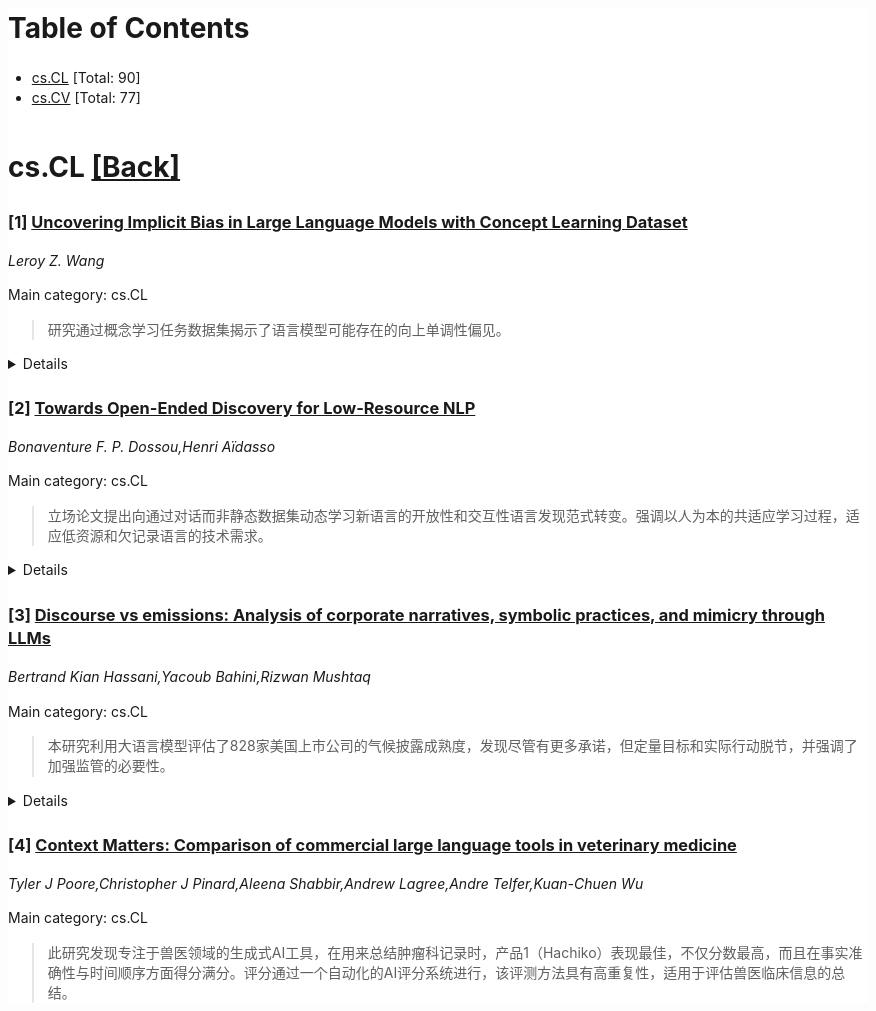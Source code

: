 <div id=toc></div>

# Table of Contents

- [cs.CL](#cs.CL) [Total: 90]
- [cs.CV](#cs.CV) [Total: 77]


<div id='cs.CL'></div>

# cs.CL [[Back]](#toc)

### [1] [Uncovering Implicit Bias in Large Language Models with Concept Learning Dataset](https://arxiv.org/abs/2510.01219)
*Leroy Z. Wang*

Main category: cs.CL

> 研究通过概念学习任务数据集揭示了语言模型可能存在的向上单调性偏见。

<details><summary>Details</summary></details>


### [2] [Towards Open-Ended Discovery for Low-Resource NLP](https://arxiv.org/abs/2510.01220)
*Bonaventure F. P. Dossou,Henri Aïdasso*

Main category: cs.CL

> 立场论文提出向通过对话而非静态数据集动态学习新语言的开放性和交互性语言发现范式转变。强调以人为本的共适应学习过程，适应低资源和欠记录语言的技术需求。

<details><summary>Details</summary></details>


### [3] [Discourse vs emissions: Analysis of corporate narratives, symbolic practices, and mimicry through LLMs](https://arxiv.org/abs/2510.01222)
*Bertrand Kian Hassani,Yacoub Bahini,Rizwan Mushtaq*

Main category: cs.CL

> 本研究利用大语言模型评估了828家美国上市公司的气候披露成熟度，发现尽管有更多承诺，但定量目标和实际行动脱节，并强调了加强监管的必要性。

<details><summary>Details</summary></details>


### [4] [Context Matters: Comparison of commercial large language tools in veterinary medicine](https://arxiv.org/abs/2510.01224)
*Tyler J Poore,Christopher J Pinard,Aleena Shabbir,Andrew Lagree,Andre Telfer,Kuan-Chuen Wu*

Main category: cs.CL

> 此研究发现专注于兽医领域的生成式AI工具，在用来总结肿瘤科记录时，产品1（Hachiko）表现最佳，不仅分数最高，而且在事实准确性与时间顺序方面得分满分。评分通过一个自动化的AI评分系统进行，该评测方法具有高重复性，适用于评估兽医临床信息的总结。
